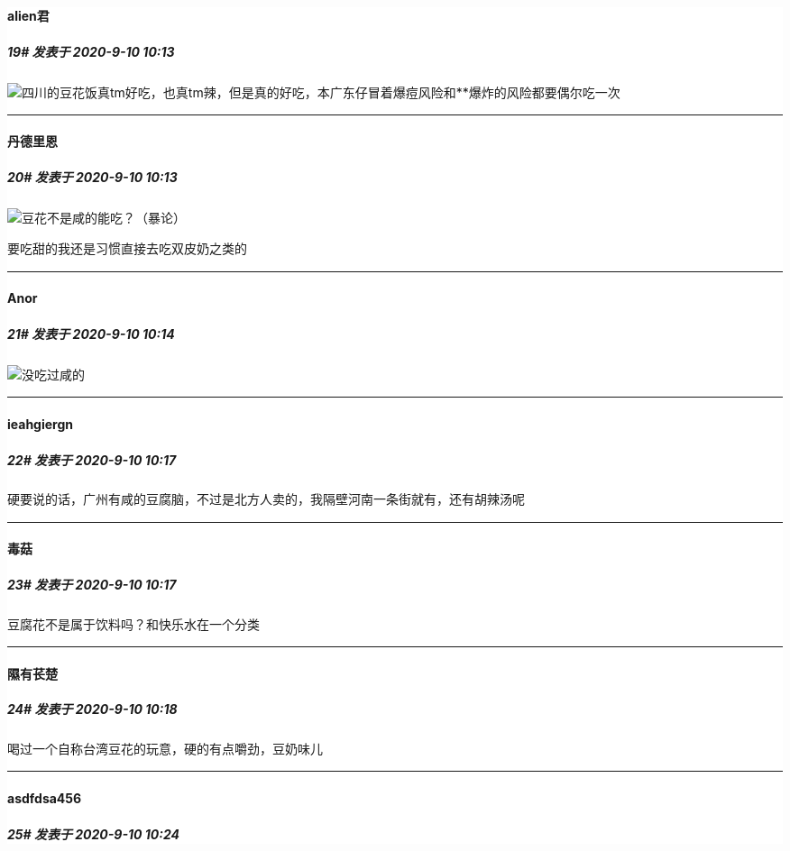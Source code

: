 ####  alien君  
##### 19#       发表于 2020-9-10 10:13


<img src="https://static.saraba1st.com/image/smiley/face2017/143.png" referrerpolicy="no-referrer">四川的豆花饭真tm好吃，也真tm辣，但是真的好吃，本广东仔冒着爆痘风险和**爆炸的风险都要偶尔吃一次


-----

####  丹德里恩  
##### 20#       发表于 2020-9-10 10:13


<img src="https://static.saraba1st.com/image/smiley/face2017/067.png" referrerpolicy="no-referrer">豆花不是咸的能吃？（暴论）

要吃甜的我还是习惯直接去吃双皮奶之类的


-----

####  Anor  
##### 21#       发表于 2020-9-10 10:14


<img src="https://static.saraba1st.com/image/smiley/face2017/001.png" referrerpolicy="no-referrer">没吃过咸的


-----

####  ieahgiergn  
##### 22#       发表于 2020-9-10 10:17


硬要说的话，广州有咸的豆腐脑，不过是北方人卖的，我隔壁河南一条街就有，还有胡辣汤呢


-----

####  毒菇  
##### 23#       发表于 2020-9-10 10:17


豆腐花不是属于饮料吗？和快乐水在一个分类


-----

####  隰有苌楚  
##### 24#       发表于 2020-9-10 10:18


喝过一个自称台湾豆花的玩意，硬的有点嚼劲，豆奶味儿


-----

####  asdfdsa456  
##### 25#       发表于 2020-9-10 10:24
